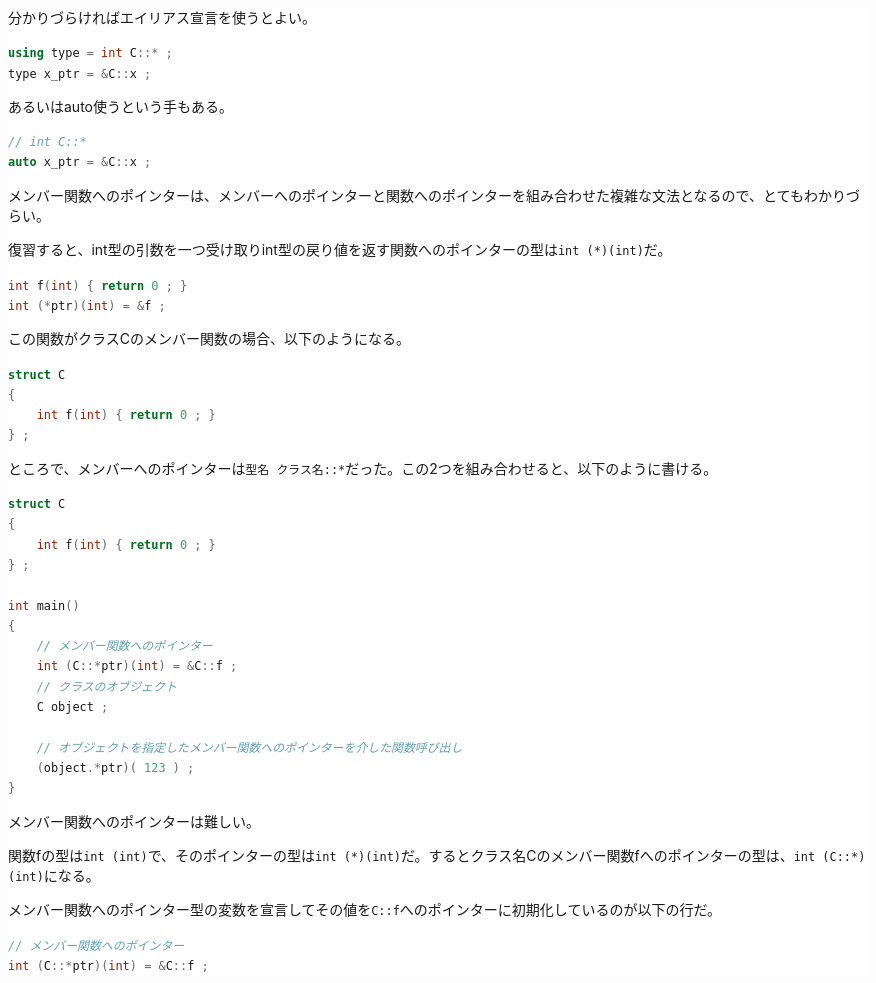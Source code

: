 分かりづらければエイリアス宣言を使うとよい。

~~~cpp
using type = int C::* ;
type x_ptr = &C::x ;
~~~

あるいはauto使うという手もある。

~~~cpp
// int C::*
auto x_ptr = &C::x ;
~~~

メンバー関数へのポインターは、メンバーへのポインターと関数へのポインターを組み合わせた複雑な文法となるので、とてもわかりづらい。

復習すると、int型の引数を一つ受け取りint型の戻り値を返す関数へのポインターの型は`int (*)(int)`だ。

~~~cpp
int f(int) { return 0 ; }
int (*ptr)(int) = &f ;
~~~

この関数がクラスCのメンバー関数の場合、以下のようになる。

~~~cpp
struct C
{
    int f(int) { return 0 ; }
} ;
~~~

ところで、メンバーへのポインターは`型名 クラス名::*`だった。この2つを組み合わせると、以下のように書ける。

~~~cpp
struct C
{
    int f(int) { return 0 ; }
} ;

int main()
{
    // メンバー関数へのポインター
    int (C::*ptr)(int) = &C::f ;
    // クラスのオブジェクト
    C object ;

    // オブジェクトを指定したメンバー関数へのポインターを介した関数呼び出し
    (object.*ptr)( 123 ) ;
}
~~~

メンバー関数へのポインターは難しい。

関数fの型は`int (int)`で、そのポインターの型は`int (*)(int)`だ。するとクラス名Cのメンバー関数fへのポインターの型は、`int (C::*)(int)`になる。

メンバー関数へのポインター型の変数を宣言してその値を`C::f`へのポインターに初期化しているのが以下の行だ。

~~~c++
// メンバー関数へのポインター
int (C::*ptr)(int) = &C::f ;
~~~
